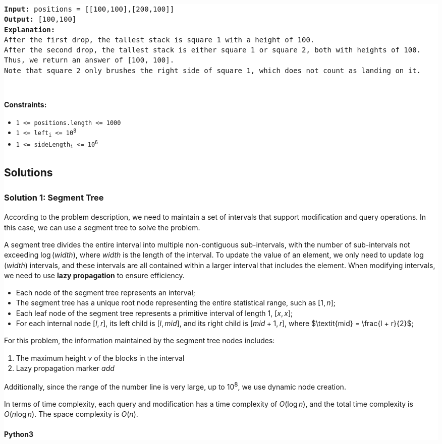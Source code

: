 <pre>
<strong>Input:</strong> positions = [[100,100],[200,100]]
<strong>Output:</strong> [100,100]
<strong>Explanation:</strong>
After the first drop, the tallest stack is square 1 with a height of 100.
After the second drop, the tallest stack is either square 1 or square 2, both with heights of 100.
Thus, we return an answer of [100, 100].
Note that square 2 only brushes the right side of square 1, which does not count as landing on it.
</pre>

<p>&nbsp;</p>
<p><strong>Constraints:</strong></p>

<ul>
	<li><code>1 &lt;= positions.length &lt;= 1000</code></li>
	<li><code>1 &lt;= left<sub>i</sub> &lt;= 10<sup>8</sup></code></li>
	<li><code>1 &lt;= sideLength<sub>i</sub> &lt;= 10<sup>6</sup></code></li>
</ul>



## Solutions



### Solution 1: Segment Tree

According to the problem description, we need to maintain a set of intervals that support modification and query operations. In this case, we can use a segment tree to solve the problem.

A segment tree divides the entire interval into multiple non-contiguous sub-intervals, with the number of sub-intervals not exceeding $\log(width)$, where $width$ is the length of the interval. To update the value of an element, we only need to update $\log(width)$ intervals, and these intervals are all contained within a larger interval that includes the element. When modifying intervals, we need to use **lazy propagation** to ensure efficiency.

- Each node of the segment tree represents an interval;
- The segment tree has a unique root node representing the entire statistical range, such as $[1, n]$;
- Each leaf node of the segment tree represents a primitive interval of length 1, $[x, x]$;
- For each internal node $[l, r]$, its left child is $[l, \textit{mid}]$, and its right child is $[\textit{mid} + 1, r]$, where $\textit{mid} = \frac{l + r}{2}$;

For this problem, the information maintained by the segment tree nodes includes:

1. The maximum height $v$ of the blocks in the interval
2. Lazy propagation marker $add$

Additionally, since the range of the number line is very large, up to $10^8$, we use dynamic node creation.

In terms of time complexity, each query and modification has a time complexity of $O(\log n)$, and the total time complexity is $O(n \log n)$. The space complexity is $O(n)$.



#### Python3
